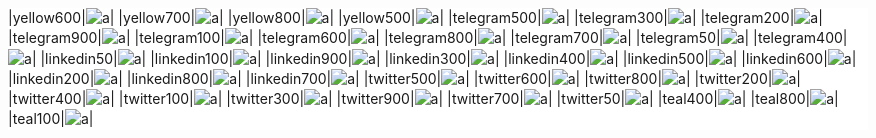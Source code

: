 |yellow600|![a](https://via.placeholder.com/25/B7791F/000000?text=+)|
|yellow700|![a](https://via.placeholder.com/25/975A16/000000?text=+)|
|yellow800|![a](https://via.placeholder.com/25/744210/000000?text=+)|
|yellow500|![a](https://via.placeholder.com/25/D69E2E/000000?text=+)|
|telegram500|![a](https://via.placeholder.com/25/0088CC/000000?text=+)|
|telegram300|![a](https://via.placeholder.com/25/7AC1E4/000000?text=+)|
|telegram200|![a](https://via.placeholder.com/25/A2D4EC/000000?text=+)|
|telegram900|![a](https://via.placeholder.com/25/003F5E/000000?text=+)|
|telegram100|![a](https://via.placeholder.com/25/C5E4F3/000000?text=+)|
|telegram600|![a](https://via.placeholder.com/25/007AB8/000000?text=+)|
|telegram800|![a](https://via.placeholder.com/25/005885/000000?text=+)|
|telegram700|![a](https://via.placeholder.com/25/006BA1/000000?text=+)|
|telegram50|![a](https://via.placeholder.com/25/E3F2F9/000000?text=+)|
|telegram400|![a](https://via.placeholder.com/25/47A9DA/000000?text=+)|
|linkedin50|![a](https://via.placeholder.com/25/E8F4F9/000000?text=+)|
|linkedin100|![a](https://via.placeholder.com/25/CFEDFB/000000?text=+)|
|linkedin900|![a](https://via.placeholder.com/25/004471/000000?text=+)|
|linkedin300|![a](https://via.placeholder.com/25/68C7EC/000000?text=+)|
|linkedin400|![a](https://via.placeholder.com/25/34B3E4/000000?text=+)|
|linkedin500|![a](https://via.placeholder.com/25/00A0DC/000000?text=+)|
|linkedin600|![a](https://via.placeholder.com/25/008CC9/000000?text=+)|
|linkedin200|![a](https://via.placeholder.com/25/9BDAF3/000000?text=+)|
|linkedin800|![a](https://via.placeholder.com/25/005E93/000000?text=+)|
|linkedin700|![a](https://via.placeholder.com/25/0077B5/000000?text=+)|
|twitter500|![a](https://via.placeholder.com/25/1DA1F2/000000?text=+)|
|twitter600|![a](https://via.placeholder.com/25/1A94DA/000000?text=+)|
|twitter800|![a](https://via.placeholder.com/25/136B9E/000000?text=+)|
|twitter200|![a](https://via.placeholder.com/25/A8DCFA/000000?text=+)|
|twitter400|![a](https://via.placeholder.com/25/57BBF5/000000?text=+)|
|twitter100|![a](https://via.placeholder.com/25/C8E9FB/000000?text=+)|
|twitter300|![a](https://via.placeholder.com/25/83CDF7/000000?text=+)|
|twitter900|![a](https://via.placeholder.com/25/0D4D71/000000?text=+)|
|twitter700|![a](https://via.placeholder.com/25/1681BF/000000?text=+)|
|twitter50|![a](https://via.placeholder.com/25/E5F4FD/000000?text=+)|
|teal400|![a](https://via.placeholder.com/25/38B2AC/000000?text=+)|
|teal800|![a](https://via.placeholder.com/25/234E52/000000?text=+)|
|teal100|![a](https://via.placeholder.com/25/B2F5EA/000000?text=+)|